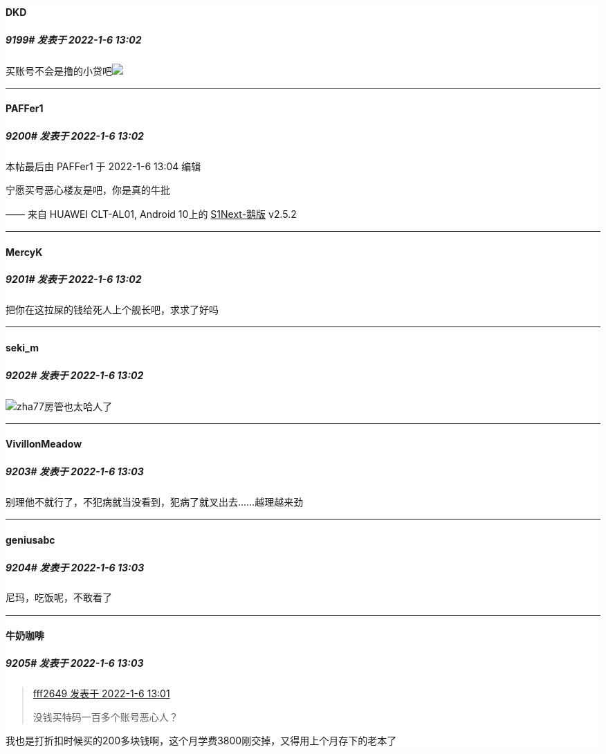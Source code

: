 ####  DKD  
##### 9199#       发表于 2022-1-6 13:02

买账号不会是撸的小贷吧<img src="https://static.saraba1st.com/image/smiley/face2017/049.png" referrerpolicy="no-referrer">

*****

####  PAFFer1  
##### 9200#       发表于 2022-1-6 13:02

 本帖最后由 PAFFer1 于 2022-1-6 13:04 编辑 

宁愿买号恶心楼友是吧，你是真的牛批

—— 来自 HUAWEI CLT-AL01, Android 10上的 [S1Next-鹅版](https://github.com/ykrank/S1-Next/releases) v2.5.2

*****

####  MercyK  
##### 9201#       发表于 2022-1-6 13:02

把你在这拉屎的钱给死人上个舰长吧，求求了好吗

*****

####  seki_m  
##### 9202#       发表于 2022-1-6 13:02

<img src="https://static.saraba1st.com/image/smiley/face2017/067.png" referrerpolicy="no-referrer">zha77房管也太哈人了

*****

####  VivillonMeadow  
##### 9203#       发表于 2022-1-6 13:03

别理他不就行了，不犯病就当没看到，犯病了就叉出去……越理越来劲

*****

####  geniusabc  
##### 9204#       发表于 2022-1-6 13:03

尼玛，吃饭呢，不敢看了

*****

####  牛奶咖啡  
##### 9205#       发表于 2022-1-6 13:03

<blockquote><a href="httphttps://bbs.saraba1st.com/2b/forum.php?mod=redirect&amp;goto=findpost&amp;pid=54185572&amp;ptid=2045222" target="_blank">fff2649 发表于 2022-1-6 13:01</a>

没钱买特码一百多个账号恶心人？</blockquote>
我也是打折扣时候买的200多块钱啊，这个月学费3800刚交掉，又得用上个月存下的老本了
